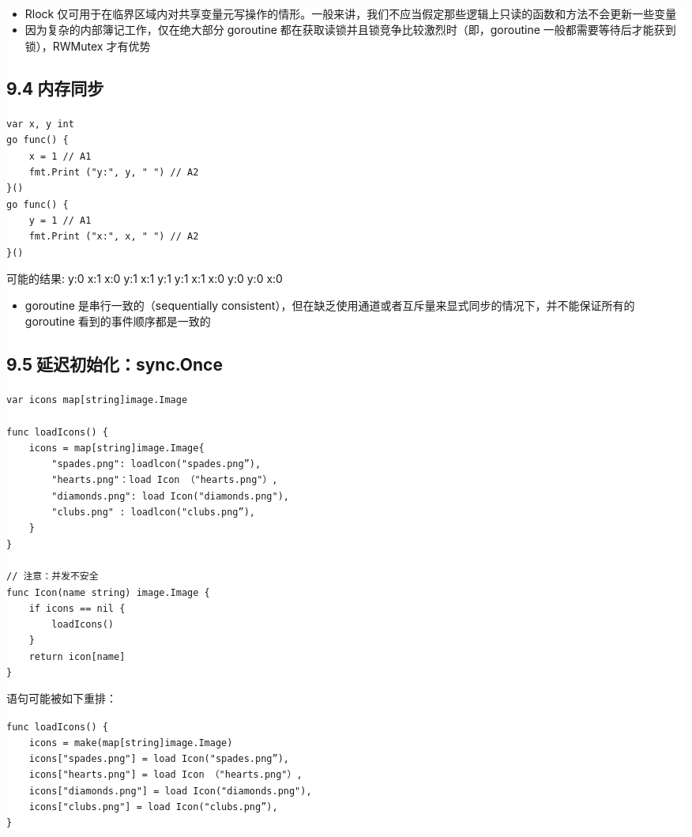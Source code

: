 - Rlock 仅可用于在临界区域内对共享变量元写操作的情形。一般来讲，我们不应当假定那些逻辑上只读的函数和方法不会更新一些变量
- 因为复杂的内部簿记工作，仅在绝大部分 goroutine 都在获取读锁并且锁竞争比较激烈时（即，goroutine 一般都需要等待后才能获到锁），RWMutex 才有优势

## 9.4 内存同步

```
var x, y int
go func() {
	x = 1 // A1
	fmt.Print ("y:", y, " ") // A2
}()
go func() {
	y = 1 // A1
	fmt.Print ("x:", x, " ") // A2
}()
```

可能的结果:
y:0 x:1
x:0 y:1
x:1 y:1
y:1 x:1
x:0 y:0
y:0 x:0

- goroutine 是串行一致的（sequentially consistent），但在缺乏使用通道或者互斥量来显式同步的情况下，并不能保证所有的 goroutine 看到的事件顺序都是一致的

## 9.5 延迟初始化：sync.Once

```
var icons map[string]image.Image

func loadIcons() {
	icons = map[string]image.Image{
		"spades.png": loadlcon("spades.png”),
		"hearts.png"：load Icon （"hearts.png"）,
		"diamonds.png": load Icon("diamonds.png"),
		"clubs.png" : loadlcon("clubs.png”),
	}
}

// 注意：并发不安全
func Icon(name string) image.Image {
	if icons == nil {
		loadIcons()
	}
	return icon[name]
}
```

语句可能被如下重排：

```
func loadIcons() {
	icons = make(map[string]image.Image)
	icons["spades.png"] = load Icon("spades.png”),
	icons["hearts.png"] = load Icon （"hearts.png"）,
	icons["diamonds.png"] = load Icon("diamonds.png"),
	icons["clubs.png"] = load Icon("clubs.png”),
}
```
